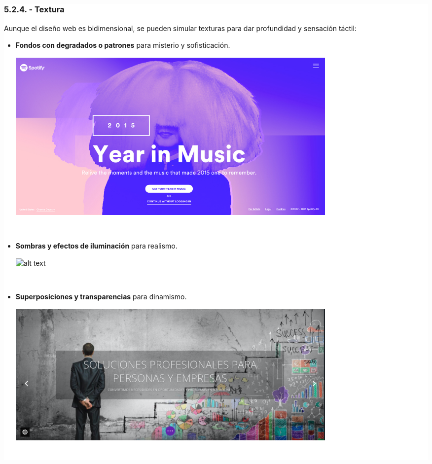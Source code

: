 ### 5.2.4. - Textura  
Aunque el diseño web es bidimensional, se pueden simular texturas para dar profundidad y sensación táctil:  
- **Fondos con degradados o patrones** para misterio y sofisticación.  

    <img src="./img/degradados.jpg" width=75%>
<br>

- **Sombras y efectos de iluminación** para realismo.  

    ![alt text](./img/iluminacion.gif)
<br>

- **Superposiciones y transparencias** para dinamismo.  

    <img src="./img/superposicion.png" width=75%>
<br>
